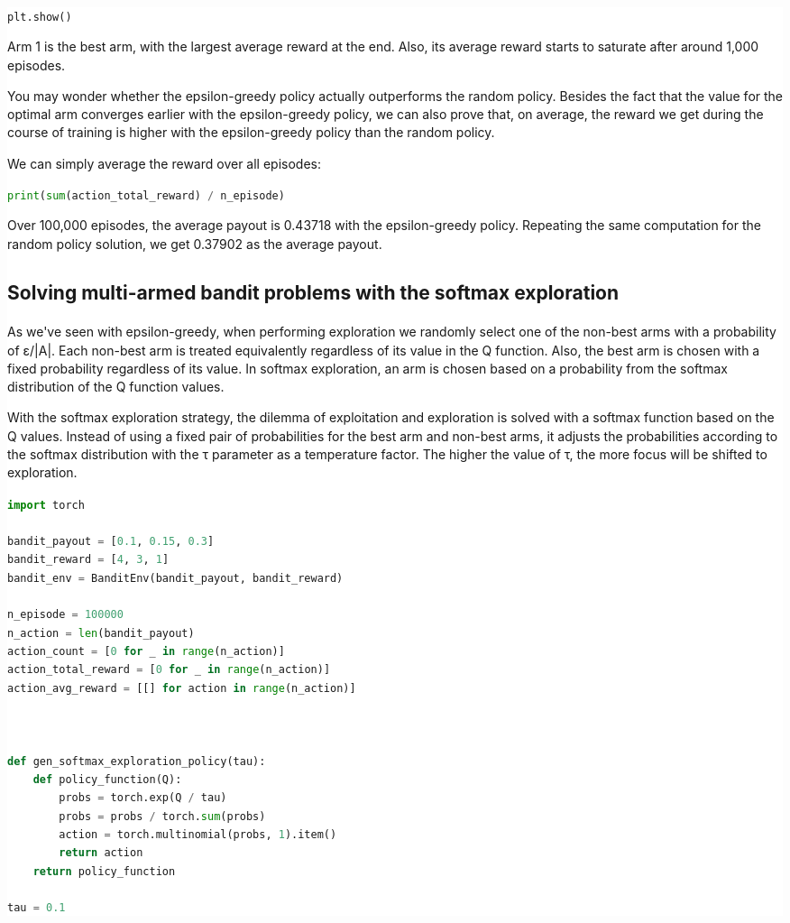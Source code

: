 ```python colab={"base_uri": "https://localhost:8080/", "height": 299} id="deaEquRVWktS" executionInfo={"status": "ok", "timestamp": 1634660500399, "user_tz": -330, "elapsed": 8306, "user": {"displayName": "Sparsh Agarwal", "photoUrl": "https://lh3.googleusercontent.com/a/default-user=s64", "userId": "13037694610922482904"}} outputId="65784c70-e8a2-45ab-9acc-d213b4cfa80b"
plt.show()
```




Arm 1 is the best arm, with the largest average reward at the end. Also, its average reward starts to saturate after around 1,000 episodes.



You may wonder whether the epsilon-greedy policy actually outperforms the random policy. Besides the fact that the value for the optimal arm converges earlier with the epsilon-greedy policy, we can also prove that, on average, the reward we get during the course of training is higher with the epsilon-greedy policy than the random policy.

We can simply average the reward over all episodes:


```python colab={"base_uri": "https://localhost:8080/"} id="4k7o5ANqW6g-" executionInfo={"status": "ok", "timestamp": 1634660520859, "user_tz": -330, "elapsed": 509, "user": {"displayName": "Sparsh Agarwal", "photoUrl": "https://lh3.googleusercontent.com/a/default-user=s64", "userId": "13037694610922482904"}} outputId="87d48798-a0c8-4f60-c2c2-5fd37d8dcaad"
print(sum(action_total_reward) / n_episode)
```


Over 100,000 episodes, the average payout is 0.43718 with the epsilon-greedy policy. Repeating the same computation for the random policy solution, we get 0.37902 as the average payout.



## Solving multi-armed bandit problems with the softmax exploration

As we've seen with epsilon-greedy, when performing exploration we randomly select one of the non-best arms with a probability of ε/|A|. Each non-best arm is treated equivalently regardless of its value in the Q function. Also, the best arm is chosen with a fixed probability regardless of its value. In softmax exploration, an arm is chosen based on a probability from the softmax distribution of the Q function values.



With the softmax exploration strategy, the dilemma of exploitation and exploration is solved with a softmax function based on the Q values. Instead of using a fixed pair of probabilities for the best arm and non-best arms, it adjusts the probabilities according to the softmax distribution with the τ parameter as a temperature factor. The higher the value of τ, the more focus will be shifted to exploration.


```python colab={"base_uri": "https://localhost:8080/", "height": 299} id="77Cg9SpIXgQF" executionInfo={"status": "ok", "timestamp": 1634660670713, "user_tz": -330, "elapsed": 7202, "user": {"displayName": "Sparsh Agarwal", "photoUrl": "https://lh3.googleusercontent.com/a/default-user=s64", "userId": "13037694610922482904"}} outputId="27c9658a-60bb-4d24-ed64-afd8c790290c"
import torch

bandit_payout = [0.1, 0.15, 0.3]
bandit_reward = [4, 3, 1]
bandit_env = BanditEnv(bandit_payout, bandit_reward)

n_episode = 100000
n_action = len(bandit_payout)
action_count = [0 for _ in range(n_action)]
action_total_reward = [0 for _ in range(n_action)]
action_avg_reward = [[] for action in range(n_action)]



def gen_softmax_exploration_policy(tau):
    def policy_function(Q):
        probs = torch.exp(Q / tau)
        probs = probs / torch.sum(probs)
        action = torch.multinomial(probs, 1).item()
        return action
    return policy_function

tau = 0.1

```